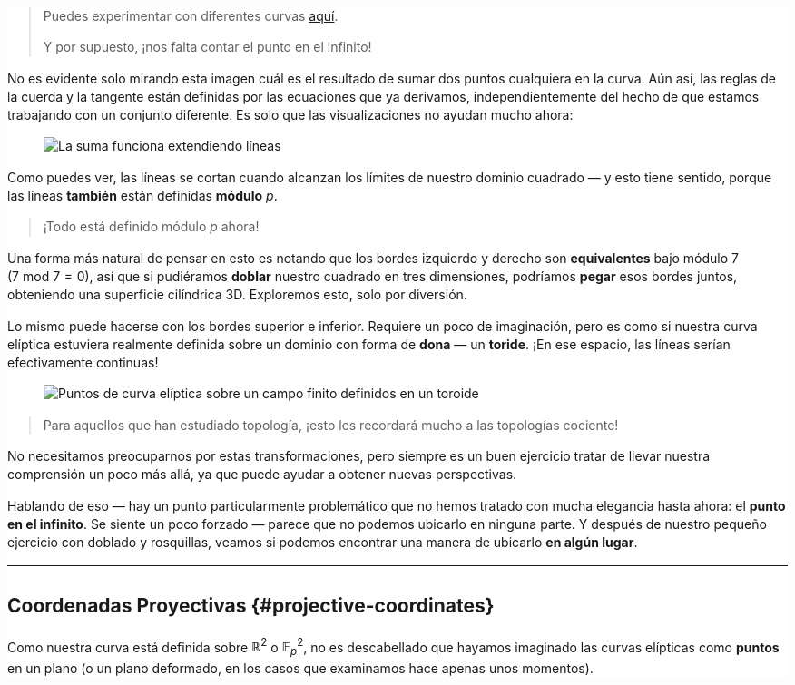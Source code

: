 > Puedes experimentar con diferentes curvas [aquí](https://graui.de/code/elliptic2/).
>
> Y por supuesto, ¡nos falta contar el punto en el infinito!

No es evidente solo mirando esta imagen cuál es el resultado de sumar dos puntos cualquiera en la curva. Aún así, las reglas de la cuerda y la tangente están definidas por las ecuaciones que ya derivamos, independientemente del hecho de que estamos trabajando con un conjunto diferente. Es solo que las visualizaciones no ayudan mucho ahora:

<figure>
  <img
    src="/images/elliptic-curves-in-depth/part-2/discrete-addition.webp" 
    alt="La suma funciona extendiendo líneas"
    title="[zoom] Sí... Definitivamente no ayudan"
  />
</figure>

Como puedes ver, las líneas se cortan cuando alcanzan los límites de nuestro dominio cuadrado — y esto tiene sentido, porque las líneas **también** están definidas **módulo** $p$.

> ¡Todo está definido módulo $p$ ahora!

Una forma más natural de pensar en esto es notando que los bordes izquierdo y derecho son **equivalentes** bajo módulo $7$ ($7 \ \textrm{mod} \ 7 = 0$), así que si pudiéramos **doblar** nuestro cuadrado en tres dimensiones, podríamos **pegar** esos bordes juntos, obteniendo una superficie cilíndrica 3D. Exploremos esto, solo por diversión.

Lo mismo puede hacerse con los bordes superior e inferior. Requiere un poco de imaginación, pero es como si nuestra curva elíptica estuviera realmente definida sobre un dominio con forma de **dona** — un **toride**. ¡En ese espacio, las líneas serían efectivamente continuas!

<figure>
  <img
    src="/images/elliptic-curves-in-depth/part-2/torus.webp" 
    alt="Puntos de curva elíptica sobre un campo finito definidos en un toroide"
    title="[zoom]"
  />
</figure>

> Para aquellos que han estudiado topología, ¡esto les recordará mucho a las topologías cociente!

No necesitamos preocuparnos por estas transformaciones, pero siempre es un buen ejercicio tratar de llevar nuestra comprensión un poco más allá, ya que puede ayudar a obtener nuevas perspectivas.

Hablando de eso — hay un punto particularmente problemático que no hemos tratado con mucha elegancia hasta ahora: el **punto en el infinito**. Se siente un poco forzado — parece que no podemos ubicarlo en ninguna parte. Y después de nuestro pequeño ejercicio con doblado y rosquillas, veamos si podemos encontrar una manera de ubicarlo **en algún lugar**.

---

## Coordenadas Proyectivas {#projective-coordinates}

Como nuestra curva está definida sobre $\mathbb{R}^2$ o ${\mathbb{F}_p}^2$, no es descabellado que hayamos imaginado las curvas elípticas como **puntos** en un plano (o un plano deformado, en los casos que examinamos hace apenas unos momentos).
